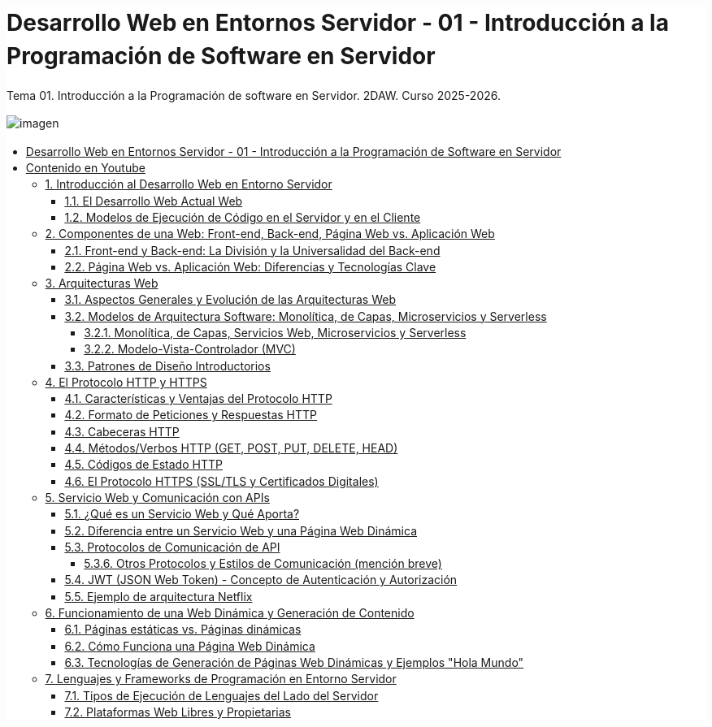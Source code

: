 # Desarrollo Web en Entornos Servidor - 01 - Introducción a la Programación de Software en Servidor

Tema 01. Introducción a la Programación de software en Servidor. 2DAW. Curso 2025-2026.

![imagen](https://github.com/joseluisgs/DesarrolloWebEntornosServidor-00-2023-2024/raw/master/images/servicios.png)

- [Desarrollo Web en Entornos Servidor - 01 - Introducción a la Programación de Software en Servidor](#desarrollo-web-en-entornos-servidor---01---introducción-a-la-programación-de-software-en-servidor)
- [Contenido en Youtube](#contenido-en-youtube)
  - [1. Introducción al Desarrollo Web en Entorno Servidor](#1-introducción-al-desarrollo-web-en-entorno-servidor)
    - [1.1. El Desarrollo Web Actual Web](#11-el-desarrollo-web-actual-web)
    - [1.2. Modelos de Ejecución de Código en el Servidor y en el Cliente](#12-modelos-de-ejecución-de-código-en-el-servidor-y-en-el-cliente)
  - [2. Componentes de una Web: Front-end, Back-end, Página Web vs. Aplicación Web](#2-componentes-de-una-web-front-end-back-end-página-web-vs-aplicación-web)
    - [2.1. Front-end y Back-end: La División y la Universalidad del Back-end](#21-front-end-y-back-end-la-división-y-la-universalidad-del-back-end)
    - [2.2. Página Web vs. Aplicación Web: Diferencias y Tecnologías Clave](#22-página-web-vs-aplicación-web-diferencias-y-tecnologías-clave)
  - [3. Arquitecturas Web](#3-arquitecturas-web)
    - [3.1. Aspectos Generales y Evolución de las Arquitecturas Web](#31-aspectos-generales-y-evolución-de-las-arquitecturas-web)
    - [3.2. Modelos de Arquitectura Software: Monolítica, de Capas, Microservicios y Serverless](#32-modelos-de-arquitectura-software-monolítica-de-capas-microservicios-y-serverless)
      - [3.2.1. Monolítica, de Capas, Servicios Web, Microservicios y Serverless](#321-monolítica-de-capas-servicios-web-microservicios-y-serverless)
      - [3.2.2. Modelo-Vista-Controlador (MVC)](#322-modelo-vista-controlador-mvc)
    - [3.3. Patrones de Diseño Introductorios](#33-patrones-de-diseño-introductorios)
  - [4. El Protocolo HTTP y HTTPS](#4-el-protocolo-http-y-https)
    - [4.1. Características y Ventajas del Protocolo HTTP](#41-características-y-ventajas-del-protocolo-http)
    - [4.2. Formato de Peticiones y Respuestas HTTP](#42-formato-de-peticiones-y-respuestas-http)
    - [4.3. Cabeceras HTTP](#43-cabeceras-http)
    - [4.4. Métodos/Verbos HTTP (GET, POST, PUT, DELETE, HEAD)](#44-métodosverbos-http-get-post-put-delete-head)
    - [4.5. Códigos de Estado HTTP](#45-códigos-de-estado-http)
    - [4.6. El Protocolo HTTPS (SSL/TLS y Certificados Digitales)](#46-el-protocolo-https-ssltls-y-certificados-digitales)
  - [5. Servicio Web y Comunicación con APIs](#5-servicio-web-y-comunicación-con-apis)
    - [5.1. ¿Qué es un Servicio Web y Qué Aporta?](#51-qué-es-un-servicio-web-y-qué-aporta)
    - [5.2. Diferencia entre un Servicio Web y una Página Web Dinámica](#52-diferencia-entre-un-servicio-web-y-una-página-web-dinámica)
    - [5.3. Protocolos de Comunicación de API](#53-protocolos-de-comunicación-de-api)
      - [5.3.6. Otros Protocolos y Estilos de Comunicación (mención breve)](#536-otros-protocolos-y-estilos-de-comunicación-mención-breve)
    - [5.4. JWT (JSON Web Token) - Concepto de Autenticación y Autorización](#54-jwt-json-web-token---concepto-de-autenticación-y-autorización)
    - [5.5. Ejemplo de arquitectura Netflix](#55-ejemplo-de-arquitectura-netflix)
  - [6. Funcionamiento de una Web Dinámica y Generación de Contenido](#6-funcionamiento-de-una-web-dinámica-y-generación-de-contenido)
    - [6.1. Páginas estáticas vs. Páginas dinámicas](#61-páginas-estáticas-vs-páginas-dinámicas)
    - [6.2. Cómo Funciona una Página Web Dinámica](#62-cómo-funciona-una-página-web-dinámica)
    - [6.3. Tecnologías de Generación de Páginas Web Dinámicas y Ejemplos "Hola Mundo"](#63-tecnologías-de-generación-de-páginas-web-dinámicas-y-ejemplos-hola-mundo)
  - [7. Lenguajes y Frameworks de Programación en Entorno Servidor](#7-lenguajes-y-frameworks-de-programación-en-entorno-servidor)
    - [7.1. Tipos de Ejecución de Lenguajes del Lado del Servidor](#71-tipos-de-ejecución-de-lenguajes-del-lado-del-servidor)
    - [7.2. Plataformas Web Libres y Propietarias](#72-plataformas-web-libres-y-propietarias)